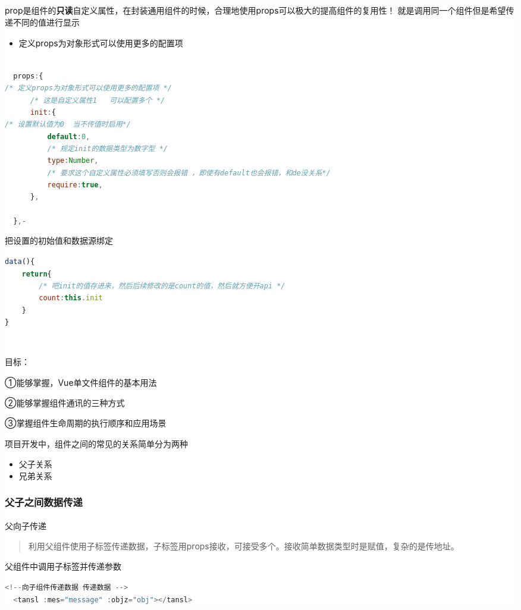 prop是组件的**只读**自定义属性，在封装通用组件的时候，合理地使用props可以极大的提高组件的复用性！ 就是调用同一个组件但是希望传递不同的值进行显示

* 定义props为对象形式可以使用更多的配置项

```JavaScript

  props:{
/* 定义props为对象形式可以使用更多的配置项 */
      /* 这是自定义属性1   可以配置多个 */
      init:{
/* 设置默认值为0  当不传值时启用*/
          default:0,
          /* 规定init的数据类型为数字型 */
          type:Number,
          /* 要求这个自定义属性必须填写否则会报错 ，即使有default也会报错，和de没关系*/
          require:true,
      },

  },-

```

把设置的初始值和数据源绑定

```JavaScript
data(){
    return{
        /* 吧init的值存进来，然后后续修改的是count的值，然后就方便开api */
        count:this.init
    }
}
```

‍

目标：

①能够掌握，Vue单文件组件的基本用法

②能够掌握组件通讯的三种方式

③掌握组件生命周期的执行顺序和应用场景

项目开发中，组件之间的常见的关系简单分为两种

- 父子关系
- 兄弟关系

### 父子之间数据传递

父向子传递

> 利用父组件使用子标签传递数据，子标签用props接收，可接受多个。接收简单数据类型时是赋值，复杂的是传地址。

父组件中调用子标签并传递参数

```js
<!--向子组件传递数据 传递数据 -->
  <tansl :mes="message" :objz="obj"></tansl>

```
